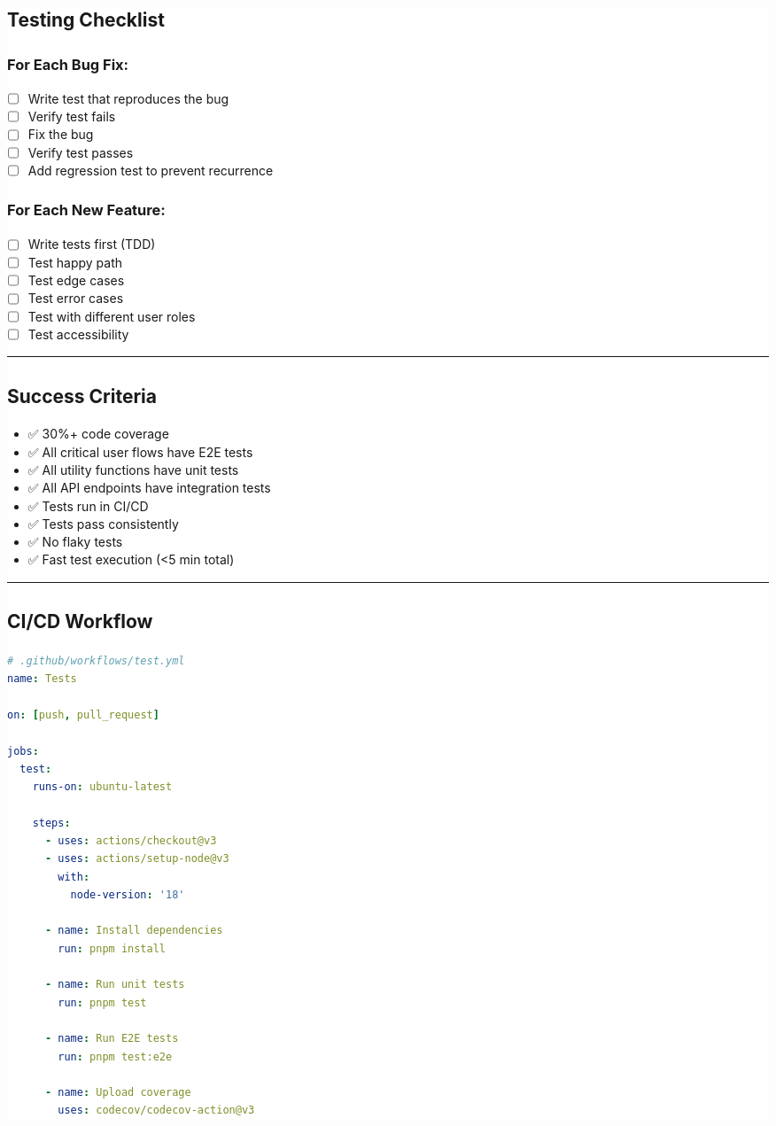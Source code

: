 
## Testing Checklist

### For Each Bug Fix:
- [ ] Write test that reproduces the bug
- [ ] Verify test fails
- [ ] Fix the bug
- [ ] Verify test passes
- [ ] Add regression test to prevent recurrence

### For Each New Feature:
- [ ] Write tests first (TDD)
- [ ] Test happy path
- [ ] Test edge cases
- [ ] Test error cases
- [ ] Test with different user roles
- [ ] Test accessibility

---

## Success Criteria

- ✅ 30%+ code coverage
- ✅ All critical user flows have E2E tests
- ✅ All utility functions have unit tests
- ✅ All API endpoints have integration tests
- ✅ Tests run in CI/CD
- ✅ Tests pass consistently
- ✅ No flaky tests
- ✅ Fast test execution (<5 min total)

---

## CI/CD Workflow

```yaml
# .github/workflows/test.yml
name: Tests

on: [push, pull_request]

jobs:
  test:
    runs-on: ubuntu-latest

    steps:
      - uses: actions/checkout@v3
      - uses: actions/setup-node@v3
        with:
          node-version: '18'

      - name: Install dependencies
        run: pnpm install

      - name: Run unit tests
        run: pnpm test

      - name: Run E2E tests
        run: pnpm test:e2e

      - name: Upload coverage
        uses: codecov/codecov-action@v3
```